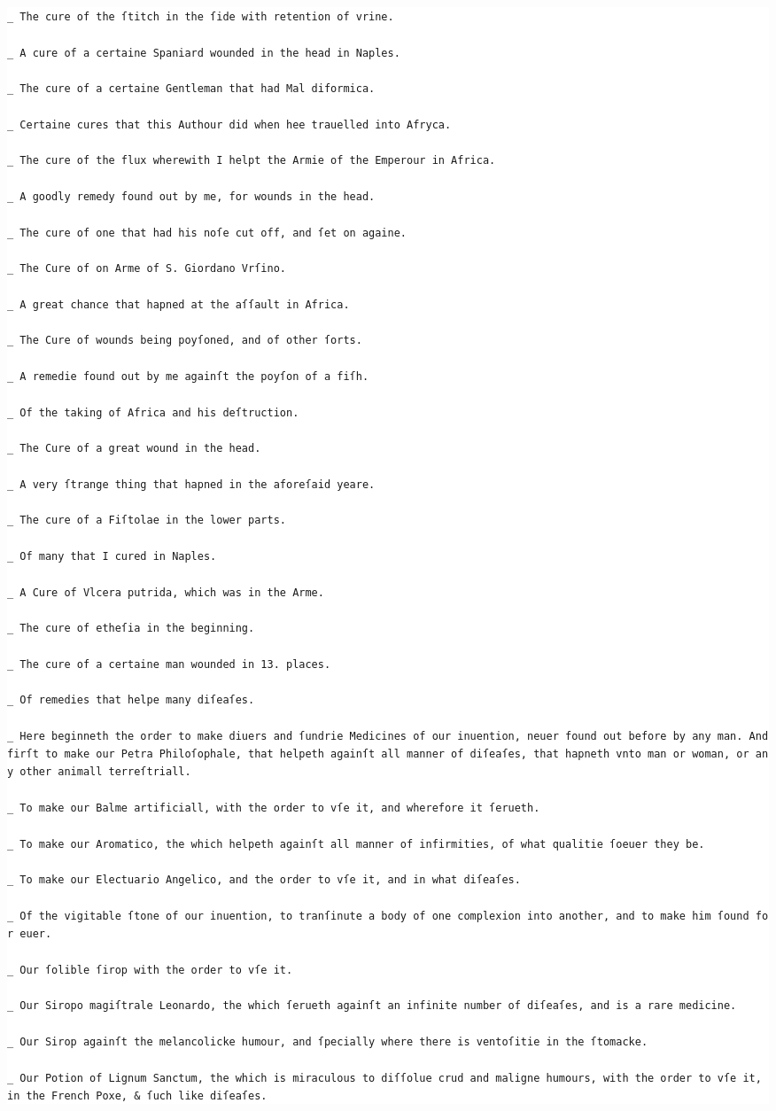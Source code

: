     _ The cure of the ſtitch in the ſide with retention of vrine.

    _ A cure of a certaine Spaniard wounded in the head in Naples.

    _ The cure of a certaine Gentleman that had Mal diformica.

    _ Certaine cures that this Authour did when hee trauelled into Afryca.

    _ The cure of the flux wherewith I helpt the Armie of the Emperour in Africa.

    _ A goodly remedy found out by me, for wounds in the head.

    _ The cure of one that had his noſe cut off, and ſet on againe.

    _ The Cure of on Arme of S. Giordano Vrſino.

    _ A great chance that hapned at the aſſault in Africa.

    _ The Cure of wounds being poyſoned, and of other ſorts.

    _ A remedie found out by me againſt the poyſon of a fiſh.

    _ Of the taking of Africa and his deſtruction.

    _ The Cure of a great wound in the head.

    _ A very ſtrange thing that hapned in the aforeſaid yeare.

    _ The cure of a Fiſtolae in the lower parts.

    _ Of many that I cured in Naples.

    _ A Cure of Vlcera putrida, which was in the Arme.

    _ The cure of etheſia in the beginning.

    _ The cure of a certaine man wounded in 13. places.

    _ Of remedies that helpe many diſeaſes.

    _ Here beginneth the order to make diuers and ſundrie Medicines of our inuention, neuer found out before by any man. And firſt to make our Petra Philoſophale, that helpeth againſt all manner of diſeaſes, that hapneth vnto man or woman, or any other animall terreſtriall.

    _ To make our Balme artificiall, with the order to vſe it, and wherefore it ſerueth.

    _ To make our Aromatico, the which helpeth againſt all manner of infirmities, of what qualitie ſoeuer they be.

    _ To make our Electuario Angelico, and the order to vſe it, and in what diſeaſes.

    _ Of the vigitable ſtone of our inuention, to tranſinute a body of one complexion into another, and to make him ſound for euer.

    _ Our ſolible ſirop with the order to vſe it.

    _ Our Siropo magiſtrale Leonardo, the which ſerueth againſt an infinite number of diſeaſes, and is a rare medicine.

    _ Our Sirop againſt the melancolicke humour, and ſpecially where there is ventoſitie in the ſtomacke.

    _ Our Potion of Lignum Sanctum, the which is miraculous to diſſolue crud and maligne humours, with the order to vſe it, in the French Poxe, & ſuch like diſeaſes.
